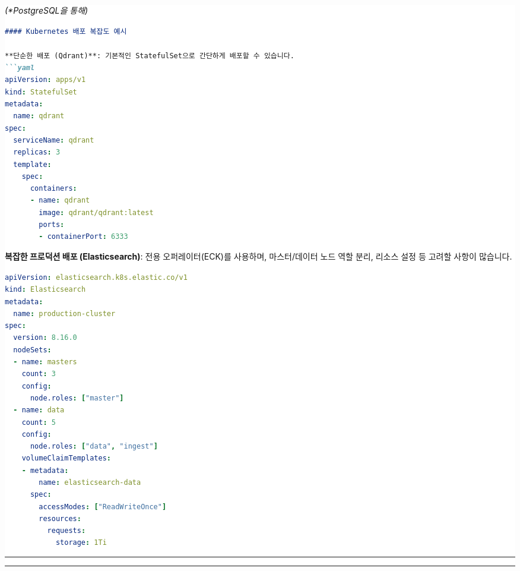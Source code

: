 *(\*PostgreSQL을 통해)*

```markdown
#### Kubernetes 배포 복잡도 예시

**단순한 배포 (Qdrant)**: 기본적인 StatefulSet으로 간단하게 배포할 수 있습니다.
```yaml
apiVersion: apps/v1
kind: StatefulSet
metadata:
  name: qdrant
spec:
  serviceName: qdrant
  replicas: 3
  template:
    spec:
      containers:
      - name: qdrant
        image: qdrant/qdrant:latest
        ports:
        - containerPort: 6333
```

**복잡한 프로덕션 배포 (Elasticsearch)**: 전용 오퍼레이터(ECK)를 사용하며, 마스터/데이터 노드 역할 분리, 리소스 설정 등 고려할 사항이 많습니다.
```yaml
apiVersion: elasticsearch.k8s.elastic.co/v1
kind: Elasticsearch
metadata:
  name: production-cluster
spec:
  version: 8.16.0
  nodeSets:
  - name: masters
    count: 3
    config:
      node.roles: ["master"]
  - name: data
    count: 5
    config:
      node.roles: ["data", "ingest"]
    volumeClaimTemplates:
    - metadata:
        name: elasticsearch-data
      spec:
        accessModes: ["ReadWriteOnce"]
        resources:
          requests:
            storage: 1Ti
```
---

---
